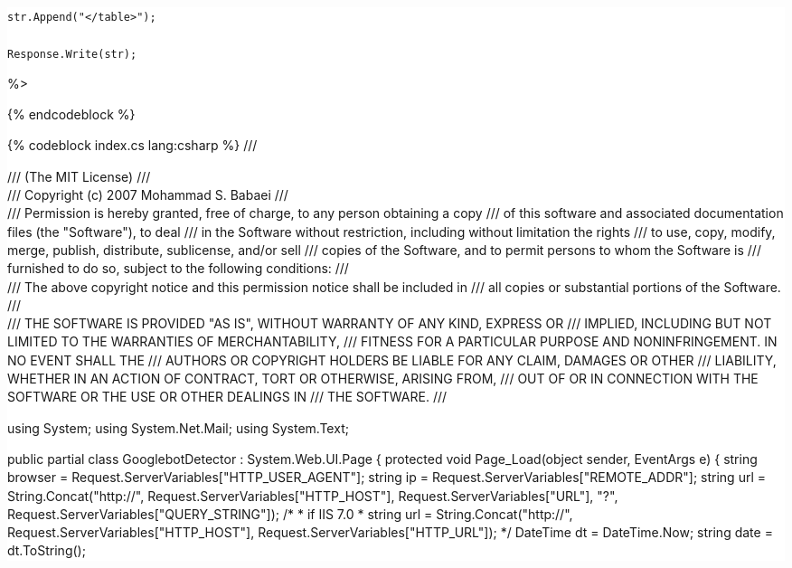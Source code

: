     str.Append("</table>");
    
    Response.Write(str);
%>
</blockquote>
</body>
</html>
{% endcodeblock %}

{% codeblock index.cs lang:csharp %}
/// <summary>
///   (The MIT License)
///   
///   Copyright (c) 2007 Mohammad S. Babaei
///   
///   Permission is hereby granted, free of charge, to any person obtaining a copy
///   of this software and associated documentation files (the "Software"), to deal
///   in the Software without restriction, including without limitation the rights
///   to use, copy, modify, merge, publish, distribute, sublicense, and/or sell
///   copies of the Software, and to permit persons to whom the Software is
///   furnished to do so, subject to the following conditions:
///   
///   The above copyright notice and this permission notice shall be included in
///   all copies or substantial portions of the Software.
///   
///   THE SOFTWARE IS PROVIDED "AS IS", WITHOUT WARRANTY OF ANY KIND, EXPRESS OR
///   IMPLIED, INCLUDING BUT NOT LIMITED TO THE WARRANTIES OF MERCHANTABILITY,
///   FITNESS FOR A PARTICULAR PURPOSE AND NONINFRINGEMENT. IN NO EVENT SHALL THE
///   AUTHORS OR COPYRIGHT HOLDERS BE LIABLE FOR ANY CLAIM, DAMAGES OR OTHER
///   LIABILITY, WHETHER IN AN ACTION OF CONTRACT, TORT OR OTHERWISE, ARISING FROM,
///   OUT OF OR IN CONNECTION WITH THE SOFTWARE OR THE USE OR OTHER DEALINGS IN
///   THE SOFTWARE.
/// </summary>


using System;
using System.Net.Mail;
using System.Text;

public partial class GooglebotDetector : System.Web.UI.Page
{
    protected void Page_Load(object sender, EventArgs e)
    {
        string browser = Request.ServerVariables["HTTP_USER_AGENT"];
        string ip = Request.ServerVariables["REMOTE_ADDR"];
        string url = String.Concat("http://", Request.ServerVariables["HTTP_HOST"], Request.ServerVariables["URL"], "?", Request.ServerVariables["QUERY_STRING"]);
        /*
         * if IIS 7.0
         * string url = String.Concat("http://", Request.ServerVariables["HTTP_HOST"], Request.ServerVariables["HTTP_URL"]);
        */
        DateTime dt = DateTime.Now;
        string date = dt.ToString();


[^1]: [http://www.google.com/webmasters/tools/](http://www.google.com/webmasters/tools/)
[^2]: Environment Variables
[^3]: تمامی كدهای استفاده شده در این مقاله در انتهای مطلب در قالب یک فایل فشرده قابل دریافت می باشد.
[^4]: Document Object Model – مشخصه ي كنسرسيوم جهاني وب ([http://www.w3c.org/](http://www.w3c.org/)) كه ساختار اسناد XML و HTML ديناميك را به روشي توصيه مي كند كه به وسيله ي مرورگر وب بتوان با آن ها كار كرد. در مدل شي سند – به اختصار DOM – ، هر سندي نه همچون مجموعه اي از لغات دنباله دار، بلكه به عنوان نوعي ساختار منطقي تعريف مي شود. DOM ابزاري است مورد استفاده براي تعريف سندي به شكل سلسله مراتبي و شبه درختي، و متشكل از گره هائي است كه در آن هر سندي يك شي مستقل بوده و شامل اشياي فرعي ديگري مانند تصاوير، لينك ها، لنگرگاه ها و ... است. برنامه ها و اسكريپت ها توسط DOM به اين اشيا دسترسي مي يابند تا جنبه هايي مانند ظاهر و رفتار آن ها را تغيير دهند. DOM وسيله اي براي افزودن عمق و همچنين فعل و انفعال به صفحات ايستاي وب است.
[^5]: فراموش نكنيد خود شما نيز توسط تكنيك هائي قادر به اعمال تغييراتي در شي userAgent براي هر مرورگري مي باشيد.
[^6]: [http://lynx.browser.org/](http://lynx.browser.org/)
[^7]: [https://mail.google.com/](https://mail.google.com/)